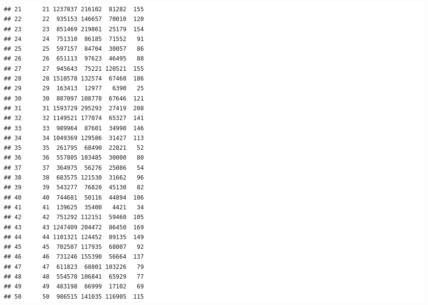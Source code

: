     ## 21      21 1237837 216102  81282  155
    ## 22      22  935153 146657  70010  120
    ## 23      23  851469 219861  25179  154
    ## 24      24  751310  86185  71552   91
    ## 25      25  597157  84704  30057   86
    ## 26      26  651113  97623  46495   88
    ## 27      27  945643  75221 120521  155
    ## 28      28 1510578 132574  67460  186
    ## 29      29  163413  12977   6390   25
    ## 30      30  887097 108778  67646  121
    ## 31      31 1593729 295293  27419  208
    ## 32      32 1149521 177074  65327  141
    ## 33      33  989964  87601  34990  146
    ## 34      34 1049369 129586  31427  113
    ## 35      35  261795  68490  22821   52
    ## 36      36  557805 103485  30000   80
    ## 37      37  364975  56276  25086   54
    ## 38      38  683575 121530  31662   96
    ## 39      39  543277  76820  45130   82
    ## 40      40  744681  50116  44894  106
    ## 41      41  139625  35400   4421   34
    ## 42      42  751292 112151  59460  105
    ## 43      43 1247409 204472  86450  169
    ## 44      44 1101321 124452  89135  149
    ## 45      45  702507 117935  68007   92
    ## 46      46  731246 155390  56664  137
    ## 47      47  611823  68801 103226   79
    ## 48      48  554570 106841  65929   77
    ## 49      49  483198  66999  17102   69
    ## 50      50  986515 141035 116905  115